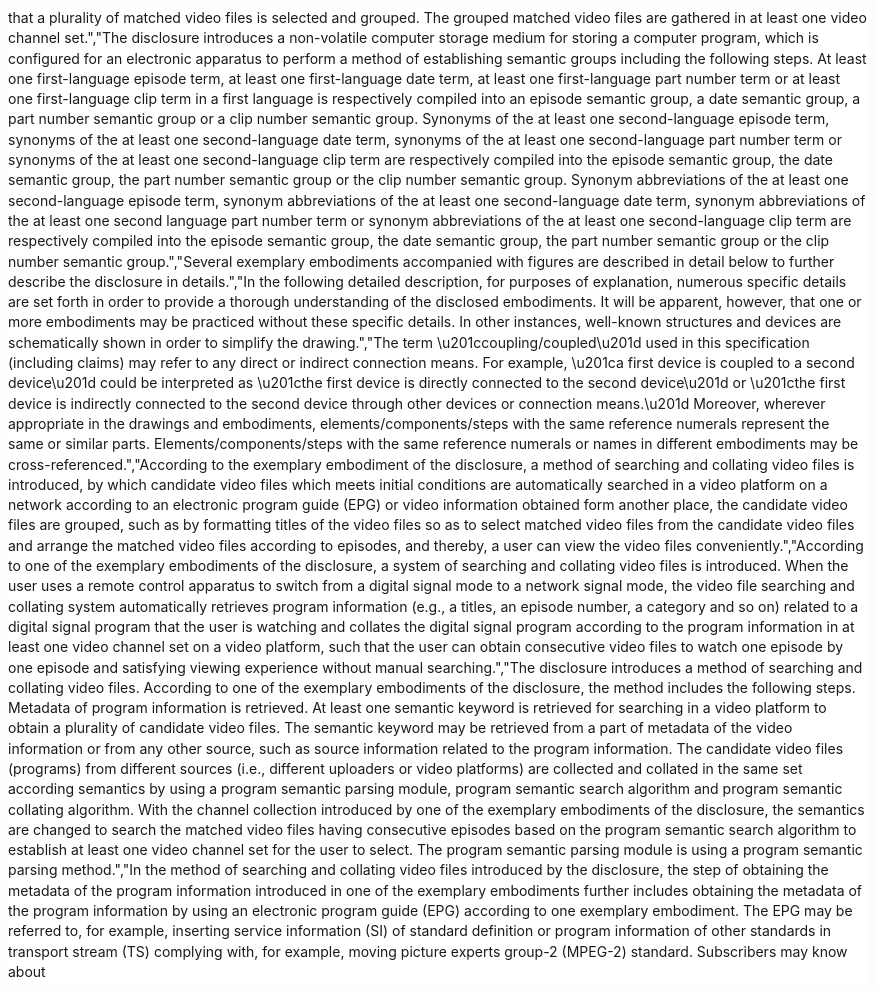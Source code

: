 that a plurality of matched video files is selected and grouped. The grouped matched video files are gathered in at least one video channel set.","The disclosure introduces a non-volatile computer storage medium for storing a computer program, which is configured for an electronic apparatus to perform a method of establishing semantic groups including the following steps. At least one first-language episode term, at least one first-language date term, at least one first-language part number term or at least one first-language clip term in a first language is respectively compiled into an episode semantic group, a date semantic group, a part number semantic group or a clip number semantic group. Synonyms of the at least one second-language episode term, synonyms of the at least one second-language date term, synonyms of the at least one second-language part number term or synonyms of the at least one second-language clip term are respectively compiled into the episode semantic group, the date semantic group, the part number semantic group or the clip number semantic group. Synonym abbreviations of the at least one second-language episode term, synonym abbreviations of the at least one second-language date term, synonym abbreviations of the at least one second language part number term or synonym abbreviations of the at least one second-language clip term are respectively compiled into the episode semantic group, the date semantic group, the part number semantic group or the clip number semantic group.","Several exemplary embodiments accompanied with figures are described in detail below to further describe the disclosure in details.","In the following detailed description, for purposes of explanation, numerous specific details are set forth in order to provide a thorough understanding of the disclosed embodiments. It will be apparent, however, that one or more embodiments may be practiced without these specific details. In other instances, well-known structures and devices are schematically shown in order to simplify the drawing.","The term \u201ccoupling\/coupled\u201d used in this specification (including claims) may refer to any direct or indirect connection means. For example, \u201ca first device is coupled to a second device\u201d could be interpreted as \u201cthe first device is directly connected to the second device\u201d or \u201cthe first device is indirectly connected to the second device through other devices or connection means.\u201d Moreover, wherever appropriate in the drawings and embodiments, elements\/components\/steps with the same reference numerals represent the same or similar parts. Elements\/components\/steps with the same reference numerals or names in different embodiments may be cross-referenced.","According to the exemplary embodiment of the disclosure, a method of searching and collating video files is introduced, by which candidate video files which meets initial conditions are automatically searched in a video platform on a network according to an electronic program guide (EPG) or video information obtained form another place, the candidate video files are grouped, such as by formatting titles of the video files so as to select matched video files from the candidate video files and arrange the matched video files according to episodes, and thereby, a user can view the video files conveniently.","According to one of the exemplary embodiments of the disclosure, a system of searching and collating video files is introduced. When the user uses a remote control apparatus to switch from a digital signal mode to a network signal mode, the video file searching and collating system automatically retrieves program information (e.g., a titles, an episode number, a category and so on) related to a digital signal program that the user is watching and collates the digital signal program according to the program information in at least one video channel set on a video platform, such that the user can obtain consecutive video files to watch one episode by one episode and satisfying viewing experience without manual searching.","The disclosure introduces a method of searching and collating video files. According to one of the exemplary embodiments of the disclosure, the method includes the following steps. Metadata of program information is retrieved. At least one semantic keyword is retrieved for searching in a video platform to obtain a plurality of candidate video files. The semantic keyword may be retrieved from a part of metadata of the video information or from any other source, such as source information related to the program information. The candidate video files (programs) from different sources (i.e., different uploaders or video platforms) are collected and collated in the same set according semantics by using a program semantic parsing module, program semantic search algorithm and program semantic collating algorithm. With the channel collection introduced by one of the exemplary embodiments of the disclosure, the semantics are changed to search the matched video files having consecutive episodes based on the program semantic search algorithm to establish at least one video channel set for the user to select. The program semantic parsing module is using a program semantic parsing method.","In the method of searching and collating video files introduced by the disclosure, the step of obtaining the metadata of the program information introduced in one of the exemplary embodiments further includes obtaining the metadata of the program information by using an electronic program guide (EPG) according to one exemplary embodiment. The EPG may be referred to, for example, inserting service information (SI) of standard definition or program information of other standards in transport stream (TS) complying with, for example, moving picture experts group-2 (MPEG-2) standard. Subscribers may know about